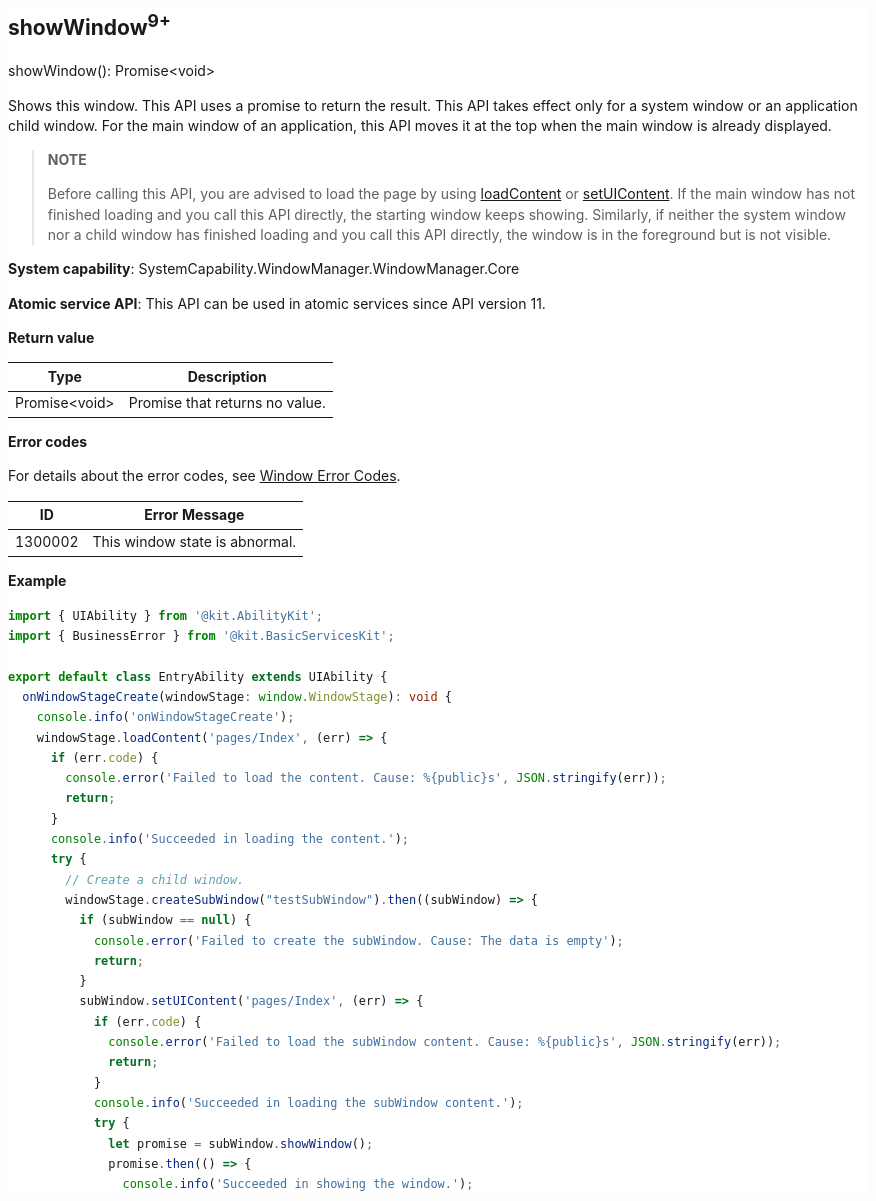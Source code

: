 ## showWindow<sup>9+</sup>

showWindow(): Promise&lt;void&gt;

Shows this window. This API uses a promise to return the result. This API takes effect only for a system window or an application child window. For the main window of an application, this API moves it at the top when the main window is already displayed.

> **NOTE**
>
> Before calling this API, you are advised to load the page by using [loadContent](../apis-arkui/arkts-apis-window-WindowStage.md#loadcontent9) or [setUIContent](arkts-apis-window-Window.md#setuicontent9-1). If the main window has not finished loading and you call this API directly, the starting window keeps showing. Similarly, if neither the system window nor a child window has finished loading and you call this API directly, the window is in the foreground but is not visible.

**System capability**: SystemCapability.WindowManager.WindowManager.Core

**Atomic service API**: This API can be used in atomic services since API version 11.

**Return value**

| Type| Description|
| ------------------- | ----------------------- |
| Promise&lt;void&gt; | Promise that returns no value.|

**Error codes**

For details about the error codes, see [Window Error Codes](errorcode-window.md).

| ID| Error Message|
| ------- | ------------------------------ |
| 1300002 | This window state is abnormal. |

**Example**

```ts
import { UIAbility } from '@kit.AbilityKit';
import { BusinessError } from '@kit.BasicServicesKit';

export default class EntryAbility extends UIAbility {
  onWindowStageCreate(windowStage: window.WindowStage): void {
    console.info('onWindowStageCreate');
    windowStage.loadContent('pages/Index', (err) => {
      if (err.code) {
        console.error('Failed to load the content. Cause: %{public}s', JSON.stringify(err));
        return;
      }
      console.info('Succeeded in loading the content.');
      try {
        // Create a child window.
        windowStage.createSubWindow("testSubWindow").then((subWindow) => {
          if (subWindow == null) {
            console.error('Failed to create the subWindow. Cause: The data is empty');
            return;
          }
          subWindow.setUIContent('pages/Index', (err) => {
            if (err.code) {
              console.error('Failed to load the subWindow content. Cause: %{public}s', JSON.stringify(err));
              return;
            }
            console.info('Succeeded in loading the subWindow content.');
            try {
              let promise = subWindow.showWindow();
              promise.then(() => {
                console.info('Succeeded in showing the window.');
```